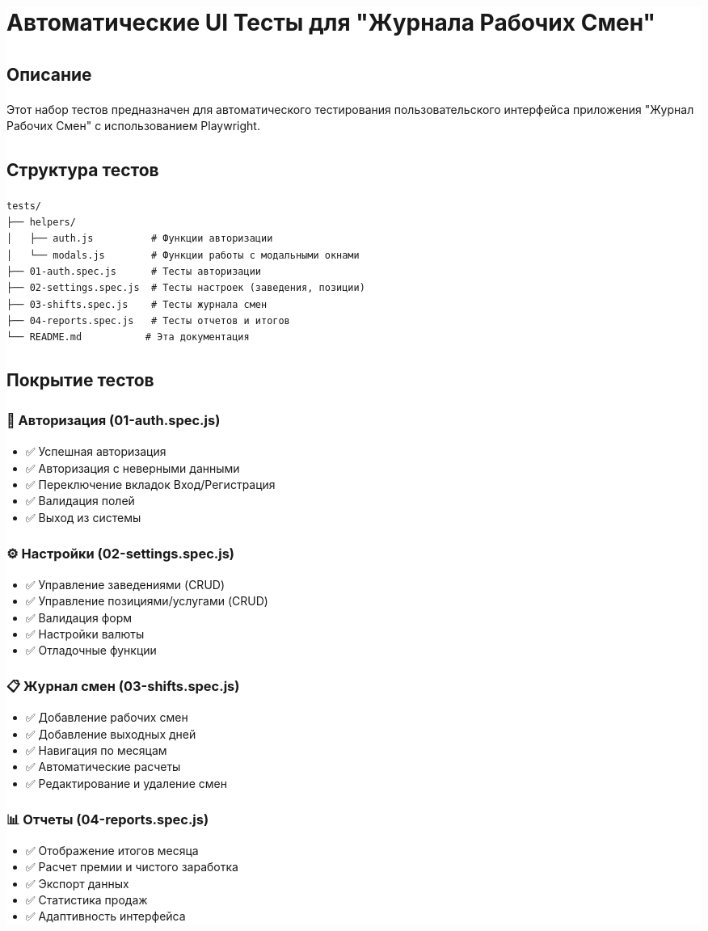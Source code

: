 # Автоматические UI Тесты для "Журнала Рабочих Смен"

## Описание

Этот набор тестов предназначен для автоматического тестирования пользовательского интерфейса приложения "Журнал Рабочих Смен" с использованием Playwright.

## Структура тестов

```
tests/
├── helpers/
│   ├── auth.js          # Функции авторизации
│   └── modals.js        # Функции работы с модальными окнами
├── 01-auth.spec.js      # Тесты авторизации
├── 02-settings.spec.js  # Тесты настроек (заведения, позиции)
├── 03-shifts.spec.js    # Тесты журнала смен
├── 04-reports.spec.js   # Тесты отчетов и итогов
└── README.md           # Эта документация
```

## Покрытие тестов

### 🔐 Авторизация (01-auth.spec.js)
- ✅ Успешная авторизация
- ✅ Авторизация с неверными данными
- ✅ Переключение вкладок Вход/Регистрация
- ✅ Валидация полей
- ✅ Выход из системы

### ⚙️ Настройки (02-settings.spec.js)
- ✅ Управление заведениями (CRUD)
- ✅ Управление позициями/услугами (CRUD)
- ✅ Валидация форм
- ✅ Настройки валюты
- ✅ Отладочные функции

### 📋 Журнал смен (03-shifts.spec.js)
- ✅ Добавление рабочих смен
- ✅ Добавление выходных дней
- ✅ Навигация по месяцам
- ✅ Автоматические расчеты
- ✅ Редактирование и удаление смен

### 📊 Отчеты (04-reports.spec.js)
- ✅ Отображение итогов месяца
- ✅ Расчет премии и чистого заработка
- ✅ Экспорт данных
- ✅ Статистика продаж
- ✅ Адаптивность интерфейса
